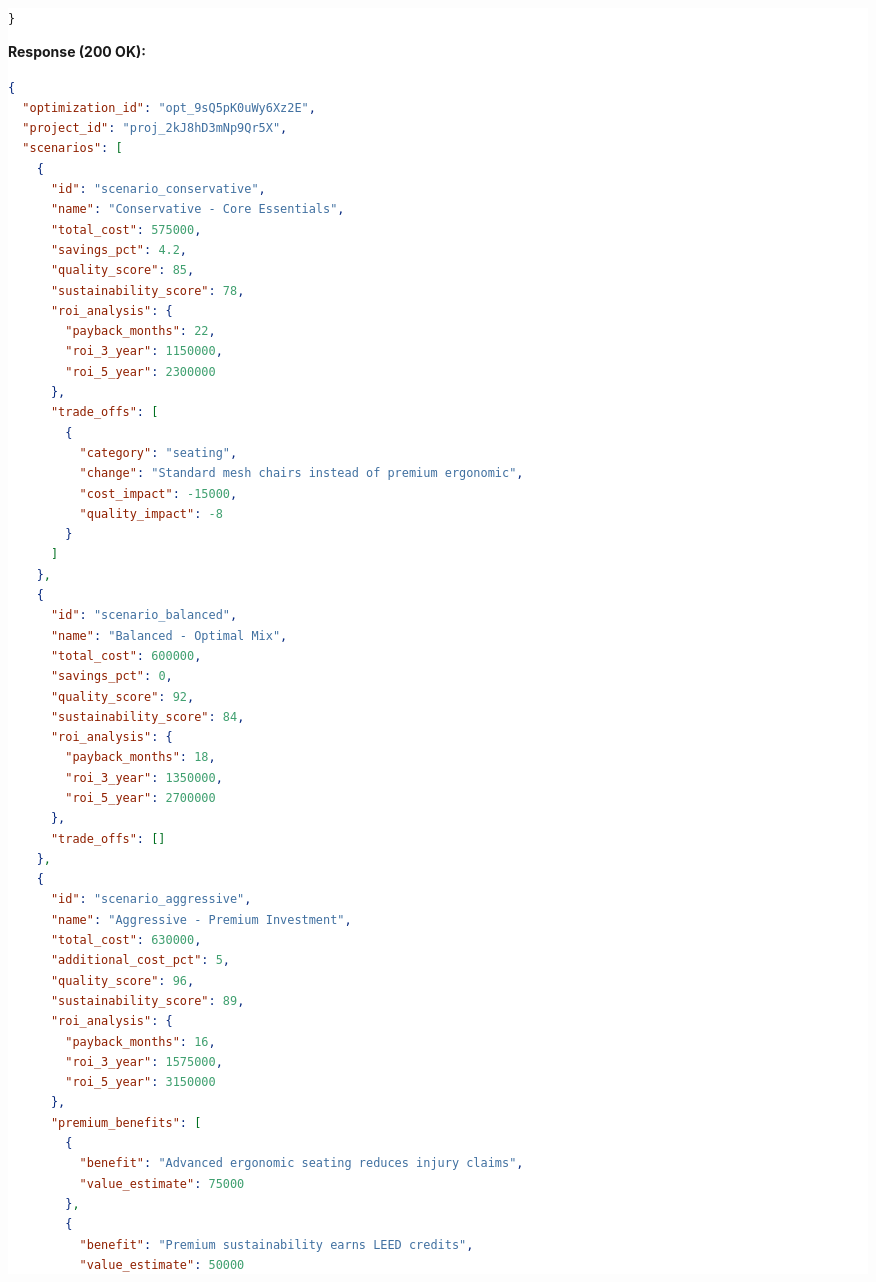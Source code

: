 ```http
}
```

**Response (200 OK):**
```json
{
  "optimization_id": "opt_9sQ5pK0uWy6Xz2E",
  "project_id": "proj_2kJ8hD3mNp9Qr5X",
  "scenarios": [
    {
      "id": "scenario_conservative",
      "name": "Conservative - Core Essentials",
      "total_cost": 575000,
      "savings_pct": 4.2,
      "quality_score": 85,
      "sustainability_score": 78,
      "roi_analysis": {
        "payback_months": 22,
        "roi_3_year": 1150000,
        "roi_5_year": 2300000
      },
      "trade_offs": [
        {
          "category": "seating",
          "change": "Standard mesh chairs instead of premium ergonomic",
          "cost_impact": -15000,
          "quality_impact": -8
        }
      ]
    },
    {
      "id": "scenario_balanced",
      "name": "Balanced - Optimal Mix",
      "total_cost": 600000,
      "savings_pct": 0,
      "quality_score": 92,
      "sustainability_score": 84,
      "roi_analysis": {
        "payback_months": 18,
        "roi_3_year": 1350000,
        "roi_5_year": 2700000
      },
      "trade_offs": []
    },
    {
      "id": "scenario_aggressive",
      "name": "Aggressive - Premium Investment",
      "total_cost": 630000,
      "additional_cost_pct": 5,
      "quality_score": 96,
      "sustainability_score": 89,
      "roi_analysis": {
        "payback_months": 16,
        "roi_3_year": 1575000,
        "roi_5_year": 3150000
      },
      "premium_benefits": [
        {
          "benefit": "Advanced ergonomic seating reduces injury claims",
          "value_estimate": 75000
        },
        {
          "benefit": "Premium sustainability earns LEED credits",
          "value_estimate": 50000
```